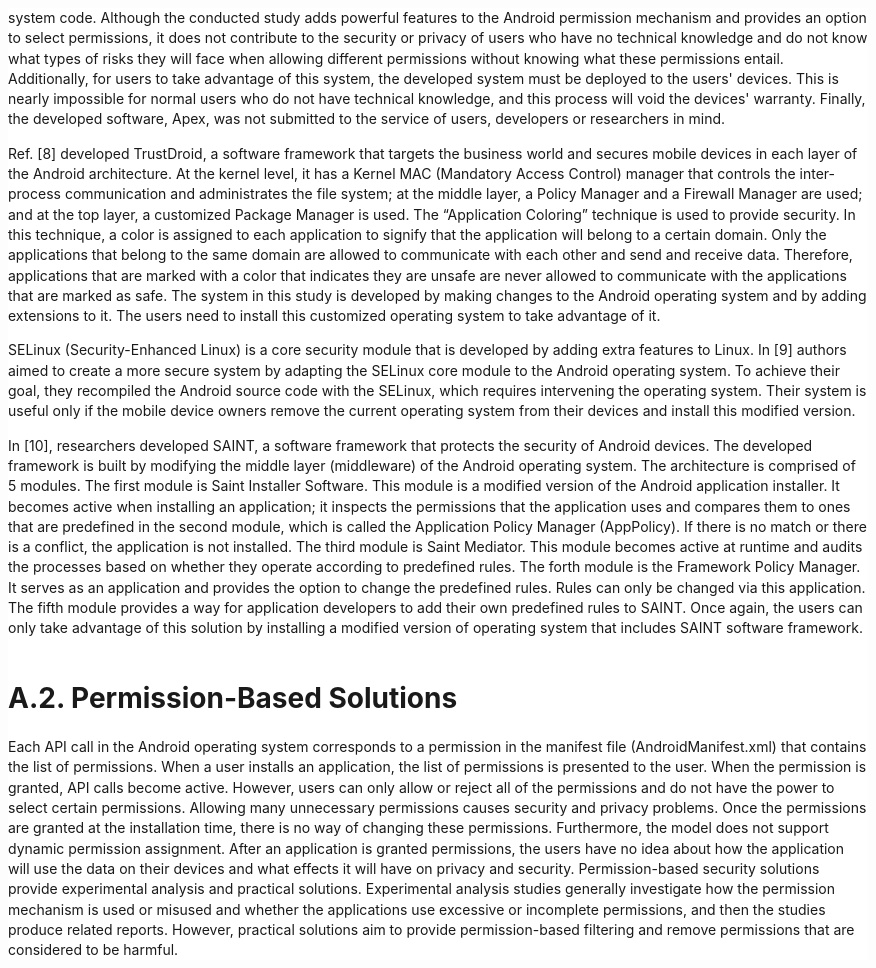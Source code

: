 system code. Although the conducted study adds powerful features to the Android permission mechanism and provides an option to select permissions, it does not contribute to the security or privacy of users who have no technical knowledge and do not know what types of risks they will face when allowing different permissions without knowing what these permissions entail. Additionally, for users to take advantage of this system, the developed system must be deployed to the users' devices. This is nearly impossible for normal users who do not have technical knowledge, and this process will void the devices' warranty. Finally, the developed software, Apex, was not submitted to the service of users, developers or researchers in mind.

Ref. [8] developed TrustDroid, a software framework that targets the business world and secures mobile devices in each layer of the Android architecture. At the kernel level, it has a Kernel MAC (Mandatory Access Control) manager that controls the inter-process communication and administrates the file system; at the middle layer, a Policy Manager and a Firewall Manager are used; and at the top layer, a customized Package Manager is used. The “Application Coloring” technique is used to provide security. In this technique, a color is assigned to each application to signify that the application will belong to a certain domain. Only the applications that belong to the same domain are allowed to communicate with each other and send and receive data. Therefore, applications that are marked with a color that indicates they are unsafe are never allowed to communicate with the applications that are marked as safe. The system in this study is developed by making changes to the Android operating system and by adding extensions to it. The users need to install this customized operating system to take advantage of it.

SELinux (Security-Enhanced Linux) is a core security module that is developed by adding extra features to Linux. In [9] authors aimed to create a more secure system by adapting the SELinux core module to the Android operating system. To achieve their goal, they recompiled the Android source code with the SELinux, which requires intervening the operating system. Their system is useful only if the mobile device owners remove the current operating system from their devices and install this modified version.

In [10], researchers developed SAINT, a software framework that protects the security of Android devices. The developed framework is built by modifying the middle layer (middleware) of the Android operating system. The architecture is comprised of 5 modules. The first module is Saint Installer Software. This module is a modified version of the Android application installer. It becomes active when installing an application; it inspects the permissions that the application uses and compares them to ones that are predefined in the second module, which is called the Application Policy Manager (AppPolicy). If there is no match or there is a conflict, the application is not installed. The third module is Saint Mediator. This module becomes active at runtime and audits the processes based on whether they operate according to predefined rules. The forth module is the Framework Policy Manager. It serves as an application and provides the option to change the predefined rules. Rules can only be changed via this application. The fifth module provides a way for application developers to add their own predefined rules to SAINT. Once again, the users can only take advantage of this solution by installing a modified version of operating system that includes SAINT software framework.

# A.2. Permission-Based Solutions

Each API call in the Android operating system corresponds to a permission in the manifest file (AndroidManifest.xml) that contains the list of permissions. When a user installs an application, the list of permissions is presented to the user. When the permission is granted, API calls become active. However, users can only allow or reject all of the permissions and do not have the power to select certain permissions. Allowing many unnecessary permissions causes security and privacy problems. Once the permissions are granted at the installation time, there is no way of changing these permissions. Furthermore, the model does not support dynamic permission assignment. After an application is granted permissions, the users have no idea about how the application will use the data on their devices and what effects it will have on privacy and security. Permission-based security solutions provide experimental analysis and practical solutions. Experimental analysis studies generally investigate how the permission mechanism is used or misused and whether the applications use excessive or incomplete permissions, and then the studies produce related reports. However, practical solutions aim to provide permission-based filtering and remove permissions that are considered to be harmful.
